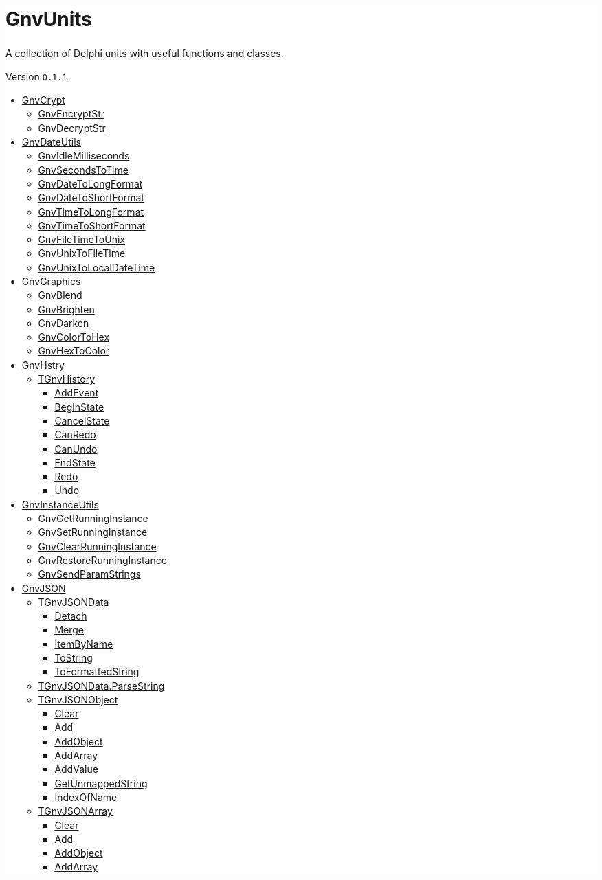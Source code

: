 # GnvUnits

A collection of Delphi units with useful functions and classes.

Version `0.1.1`



- [GnvCrypt](#gnvcrypt)
    - [GnvEncryptStr](#gnvencryptstr)
    - [GnvDecryptStr](#gnvdecryptstr)
- [GnvDateUtils](#gnvdateutils)
    - [GnvIdleMilliseconds](#gnvidlemilliseconds)
    - [GnvSecondsToTime](#gnvsecondstotime)
    - [GnvDateToLongFormat](#gnvdatetolongformat)
    - [GnvDateToShortFormat](#gnvdatetoshortformat)
    - [GnvTimeToLongFormat](#gnvtimetolongformat)
    - [GnvTimeToShortFormat](#gnvtimetoshortformat)
    - [GnvFileTimeToUnix](#gnvfiletimetounix)
    - [GnvUnixToFileTime](#gnvunixtofiletime)
    - [GnvUnixToLocalDateTime](#gnvunixtolocaldatetime)
- [GnvGraphics](#gnvgraphics)
    - [GnvBlend](#gnvblend)
    - [GnvBrighten](#gnvbrighten)
    - [GnvDarken](#gnvdarken)
    - [GnvColorToHex](#gnvcolortohex)
    - [GnvHexToColor](#gnvhextocolor)
- [GnvHstry](#gnvhstry)
    - [TGnvHistory](#tgnvhistory)
        - [AddEvent](#addevent)
        - [BeginState](#beginstate)
        - [CancelState](#cancelstate)
        - [CanRedo](#canredo)
        - [CanUndo](#canundo)
        - [EndState](#endstate)
        - [Redo](#redo)
        - [Undo](#undo)
- [GnvInstanceUtils](#gnvinstanceutils)
    - [GnvGetRunningInstance](#gnvgetrunninginstance)
    - [GnvSetRunningInstance](#gnvsetrunninginstance)
    - [GnvClearRunningInstance](#gnvclearrunninginstance)
    - [GnvRestoreRunningInstance](#gnvrestorerunninginstance)
    - [GnvSendParamStrings](#gnvsendparamstrings)
- [GnvJSON](#gnvjson)
    - [TGnvJSONData](#tgnvjsondata)
        - [Detach](#detach)
        - [Merge](#merge)
        - [ItemByName](#itembyname)
        - [ToString](#tostring)
        - [ToFormattedString](#toformattedstring)
    - [TGnvJSONData.ParseString](#tgnvjsondataparsestring)
    - [TGnvJSONObject](#tgnvjsonobject)
        - [Clear](#clear)
        - [Add](#add)
        - [AddObject](#addobject)
        - [AddArray](#addarray)
        - [AddValue](#addvalue)
        - [GetUnmappedString](#getunmappedstring)
        - [IndexOfName](#indexofname)
    - [TGnvJSONArray](#tgnvjsonarray)
        - [Clear](#clear)
        - [Add](#add)
        - [AddObject](#addobject)
        - [AddArray](#addarray)